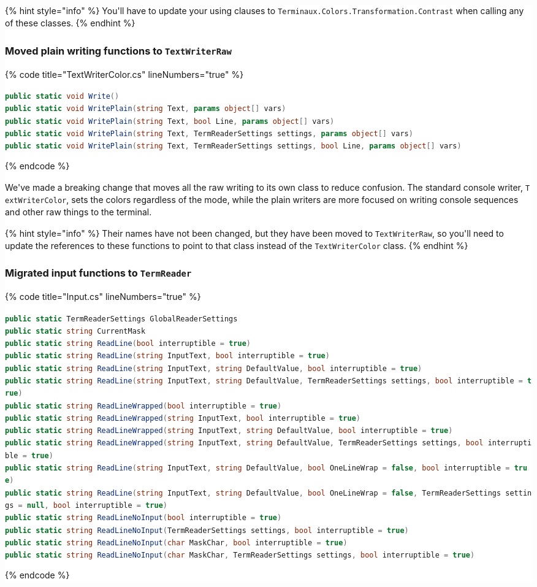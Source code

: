 {% hint style="info" %}
You'll have to update your using clauses to `Terminaux.Colors.Transformation.Contrast` when calling any of these classes.
{% endhint %}

### Moved plain writing functions to `TextWriterRaw`

{% code title="TextWriterColor.cs" lineNumbers="true" %}
```csharp
public static void Write()
public static void WritePlain(string Text, params object[] vars)
public static void WritePlain(string Text, bool Line, params object[] vars)
public static void WritePlain(string Text, TermReaderSettings settings, params object[] vars)
public static void WritePlain(string Text, TermReaderSettings settings, bool Line, params object[] vars)
```
{% endcode %}

We've made a breaking change that moves all the raw writing to its own class to reduce confusion. The standard console writer, `TextWriterColor`, sets the colors regardless of the mode, while the plain writers are more focused on writing console sequences and other raw things to the terminal.

{% hint style="info" %}
Their names have not been changed, but they have been moved to `TextWriterRaw`, so you'll need to update the references to these functions to point to that class instead of the `TextWriterColor` class.
{% endhint %}

### Migrated input functions to `TermReader`

{% code title="Input.cs" lineNumbers="true" %}
```csharp
public static TermReaderSettings GlobalReaderSettings
public static string CurrentMask
public static string ReadLine(bool interruptible = true)
public static string ReadLine(string InputText, bool interruptible = true)
public static string ReadLine(string InputText, string DefaultValue, bool interruptible = true)
public static string ReadLine(string InputText, string DefaultValue, TermReaderSettings settings, bool interruptible = true)
public static string ReadLineWrapped(bool interruptible = true)
public static string ReadLineWrapped(string InputText, bool interruptible = true)
public static string ReadLineWrapped(string InputText, string DefaultValue, bool interruptible = true)
public static string ReadLineWrapped(string InputText, string DefaultValue, TermReaderSettings settings, bool interruptible = true)
public static string ReadLine(string InputText, string DefaultValue, bool OneLineWrap = false, bool interruptible = true)
public static string ReadLine(string InputText, string DefaultValue, bool OneLineWrap = false, TermReaderSettings settings = null, bool interruptible = true)
public static string ReadLineNoInput(bool interruptible = true)
public static string ReadLineNoInput(TermReaderSettings settings, bool interruptible = true)
public static string ReadLineNoInput(char MaskChar, bool interruptible = true)
public static string ReadLineNoInput(char MaskChar, TermReaderSettings settings, bool interruptible = true)
```
{% endcode %}
